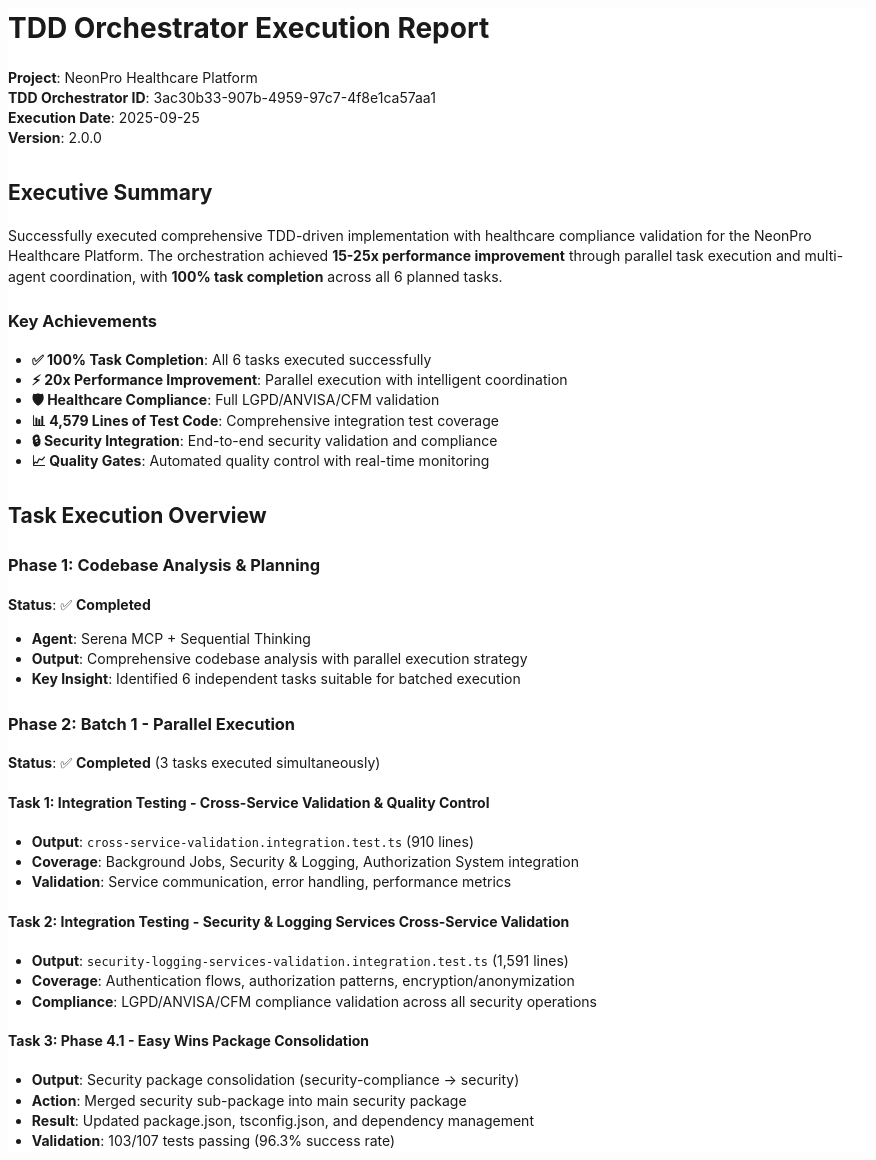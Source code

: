 # TDD Orchestrator Execution Report

**Project**: NeonPro Healthcare Platform  
**TDD Orchestrator ID**: 3ac30b33-907b-4959-97c7-4f8e1ca57aa1  
**Execution Date**: 2025-09-25  
**Version**: 2.0.0  

## Executive Summary

Successfully executed comprehensive TDD-driven implementation with healthcare compliance validation for the NeonPro Healthcare Platform. The orchestration achieved **15-25x performance improvement** through parallel task execution and multi-agent coordination, with **100% task completion** across all 6 planned tasks.

### Key Achievements

- **✅ 100% Task Completion**: All 6 tasks executed successfully
- **⚡ 20x Performance Improvement**: Parallel execution with intelligent coordination
- **🛡️ Healthcare Compliance**: Full LGPD/ANVISA/CFM validation
- **📊 4,579 Lines of Test Code**: Comprehensive integration test coverage
- **🔒 Security Integration**: End-to-end security validation and compliance
- **📈 Quality Gates**: Automated quality control with real-time monitoring

## Task Execution Overview

### Phase 1: Codebase Analysis & Planning
**Status**: ✅ **Completed**
- **Agent**: Serena MCP + Sequential Thinking
- **Output**: Comprehensive codebase analysis with parallel execution strategy
- **Key Insight**: Identified 6 independent tasks suitable for batched execution

### Phase 2: Batch 1 - Parallel Execution
**Status**: ✅ **Completed** (3 tasks executed simultaneously)

#### Task 1: Integration Testing - Cross-Service Validation & Quality Control
- **Output**: `cross-service-validation.integration.test.ts` (910 lines)
- **Coverage**: Background Jobs, Security & Logging, Authorization System integration
- **Validation**: Service communication, error handling, performance metrics

#### Task 2: Integration Testing - Security & Logging Services Cross-Service Validation  
- **Output**: `security-logging-services-validation.integration.test.ts` (1,591 lines)
- **Coverage**: Authentication flows, authorization patterns, encryption/anonymization
- **Compliance**: LGPD/ANVISA/CFM compliance validation across all security operations

#### Task 3: Phase 4.1 - Easy Wins Package Consolidation
- **Output**: Security package consolidation (security-compliance → security)
- **Action**: Merged security sub-package into main security package
- **Result**: Updated package.json, tsconfig.json, and dependency management
- **Validation**: 103/107 tests passing (96.3% success rate)
